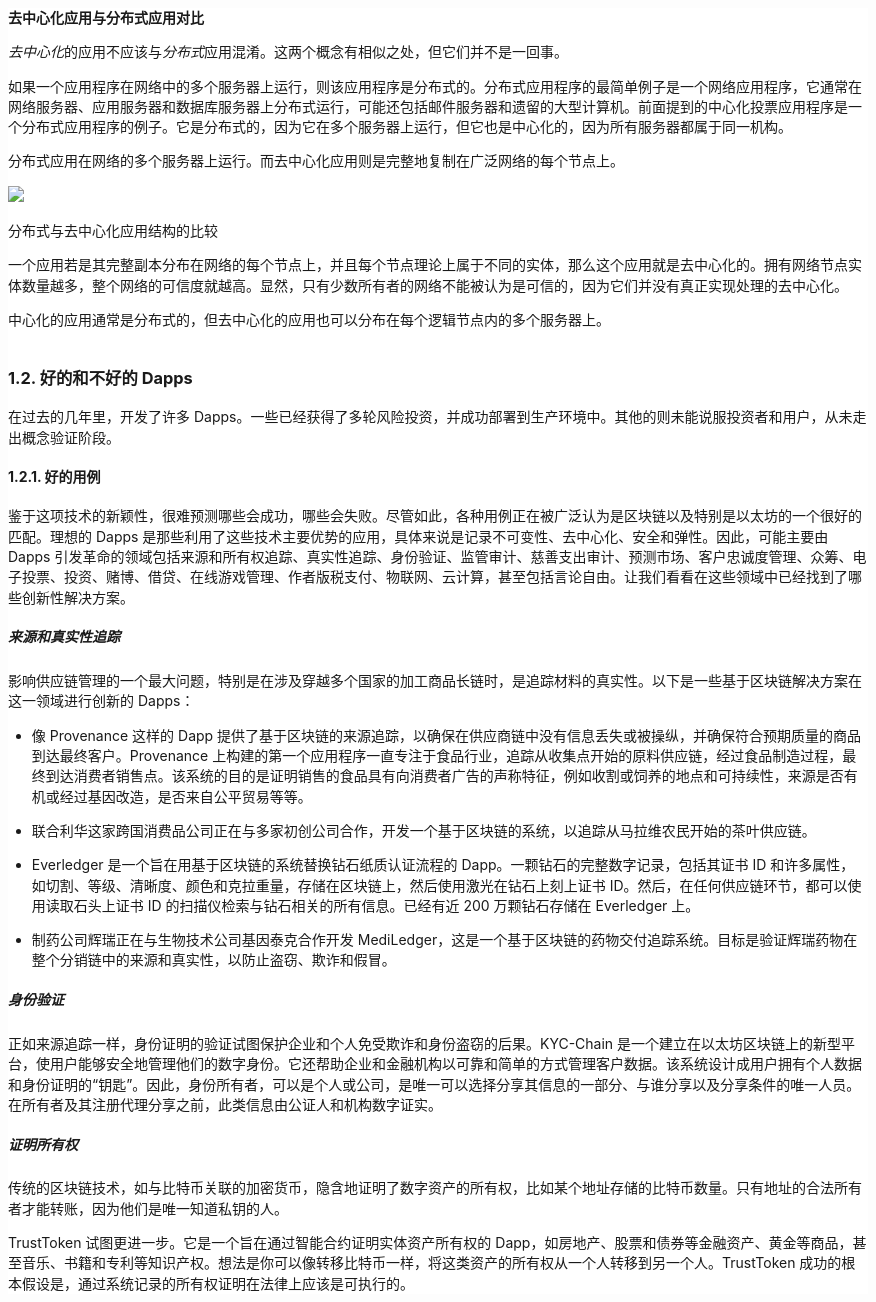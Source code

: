 **去中心化应用与分布式应用对比**

*去中心化*的应用不应该与*分布式*应用混淆。这两个概念有相似之处，但它们并不是一回事。

如果一个应用程序在网络中的多个服务器上运行，则该应用程序是分布式的。分布式应用程序的最简单例子是一个网络应用程序，它通常在网络服务器、应用服务器和数据库服务器上分布式运行，可能还包括邮件服务器和遗留的大型计算机。前面提到的中心化投票应用程序是一个分布式应用程序的例子。它是分布式的，因为它在多个服务器上运行，但它也是中心化的，因为所有服务器都属于同一机构。

分布式应用在网络的多个服务器上运行。而去中心化应用则是完整地复制在广泛网络的每个节点上。

![](img/f0019-01_alt.jpg)

分布式与去中心化应用结构的比较

一个应用若是其完整副本分布在网络的每个节点上，并且每个节点理论上属于不同的实体，那么这个应用就是去中心化的。拥有网络节点实体数量越多，整个网络的可信度就越高。显然，只有少数所有者的网络不能被认为是可信的，因为它们并没有真正实现处理的去中心化。

中心化的应用通常是分布式的，但去中心化的应用也可以分布在每个逻辑节点内的多个服务器上。

|  |
| --- |

### 1.2. 好的和不好的 Dapps

在过去的几年里，开发了许多 Dapps。一些已经获得了多轮风险投资，并成功部署到生产环境中。其他的则未能说服投资者和用户，从未走出概念验证阶段。

#### 1.2.1. 好的用例

鉴于这项技术的新颖性，很难预测哪些会成功，哪些会失败。尽管如此，各种用例正在被广泛认为是区块链以及特别是以太坊的一个很好的匹配。理想的 Dapps 是那些利用了这些技术主要优势的应用，具体来说是记录不可变性、去中心化、安全和弹性。因此，可能主要由 Dapps 引发革命的领域包括来源和所有权追踪、真实性追踪、身份验证、监管审计、慈善支出审计、预测市场、客户忠诚度管理、众筹、电子投票、投资、赌博、借贷、在线游戏管理、作者版税支付、物联网、云计算，甚至包括言论自由。让我们看看在这些领域中已经找到了哪些创新性解决方案。

##### 来源和真实性追踪

影响供应链管理的一个最大问题，特别是在涉及穿越多个国家的加工商品长链时，是追踪材料的真实性。以下是一些基于区块链解决方案在这一领域进行创新的 Dapps：

+   像 Provenance 这样的 Dapp 提供了基于区块链的来源追踪，以确保在供应商链中没有信息丢失或被操纵，并确保符合预期质量的商品到达最终客户。Provenance 上构建的第一个应用程序一直专注于食品行业，追踪从收集点开始的原料供应链，经过食品制造过程，最终到达消费者销售点。该系统的目的是证明销售的食品具有向消费者广告的声称特征，例如收割或饲养的地点和可持续性，来源是否有机或经过基因改造，是否来自公平贸易等等。

+   联合利华这家跨国消费品公司正在与多家初创公司合作，开发一个基于区块链的系统，以追踪从马拉维农民开始的茶叶供应链。

+   Everledger 是一个旨在用基于区块链的系统替换钻石纸质认证流程的 Dapp。一颗钻石的完整数字记录，包括其证书 ID 和许多属性，如切割、等级、清晰度、颜色和克拉重量，存储在区块链上，然后使用激光在钻石上刻上证书 ID。然后，在任何供应链环节，都可以使用读取石头上证书 ID 的扫描仪检索与钻石相关的所有信息。已经有近 200 万颗钻石存储在 Everledger 上。

+   制药公司辉瑞正在与生物技术公司基因泰克合作开发 MediLedger，这是一个基于区块链的药物交付追踪系统。目标是验证辉瑞药物在整个分销链中的来源和真实性，以防止盗窃、欺诈和假冒。

##### 身份验证

正如来源追踪一样，身份证明的验证试图保护企业和个人免受欺诈和身份盗窃的后果。KYC-Chain 是一个建立在以太坊区块链上的新型平台，使用户能够安全地管理他们的数字身份。它还帮助企业和金融机构以可靠和简单的方式管理客户数据。该系统设计成用户拥有个人数据和身份证明的“钥匙”。因此，身份所有者，可以是个人或公司，是唯一可以选择分享其信息的一部分、与谁分享以及分享条件的唯一人员。在所有者及其注册代理分享之前，此类信息由公证人和机构数字证实。

##### 证明所有权

传统的区块链技术，如与比特币关联的加密货币，隐含地证明了数字资产的所有权，比如某个地址存储的比特币数量。只有地址的合法所有者才能转账，因为他们是唯一知道私钥的人。

TrustToken 试图更进一步。它是一个旨在通过智能合约证明实体资产所有权的 Dapp，如房地产、股票和债券等金融资产、黄金等商品，甚至音乐、书籍和专利等知识产权。想法是你可以像转移比特币一样，将这类资产的所有权从一个人转移到另一个人。TrustToken 成功的根本假设是，通过系统记录的所有权证明在法律上应该是可执行的。
